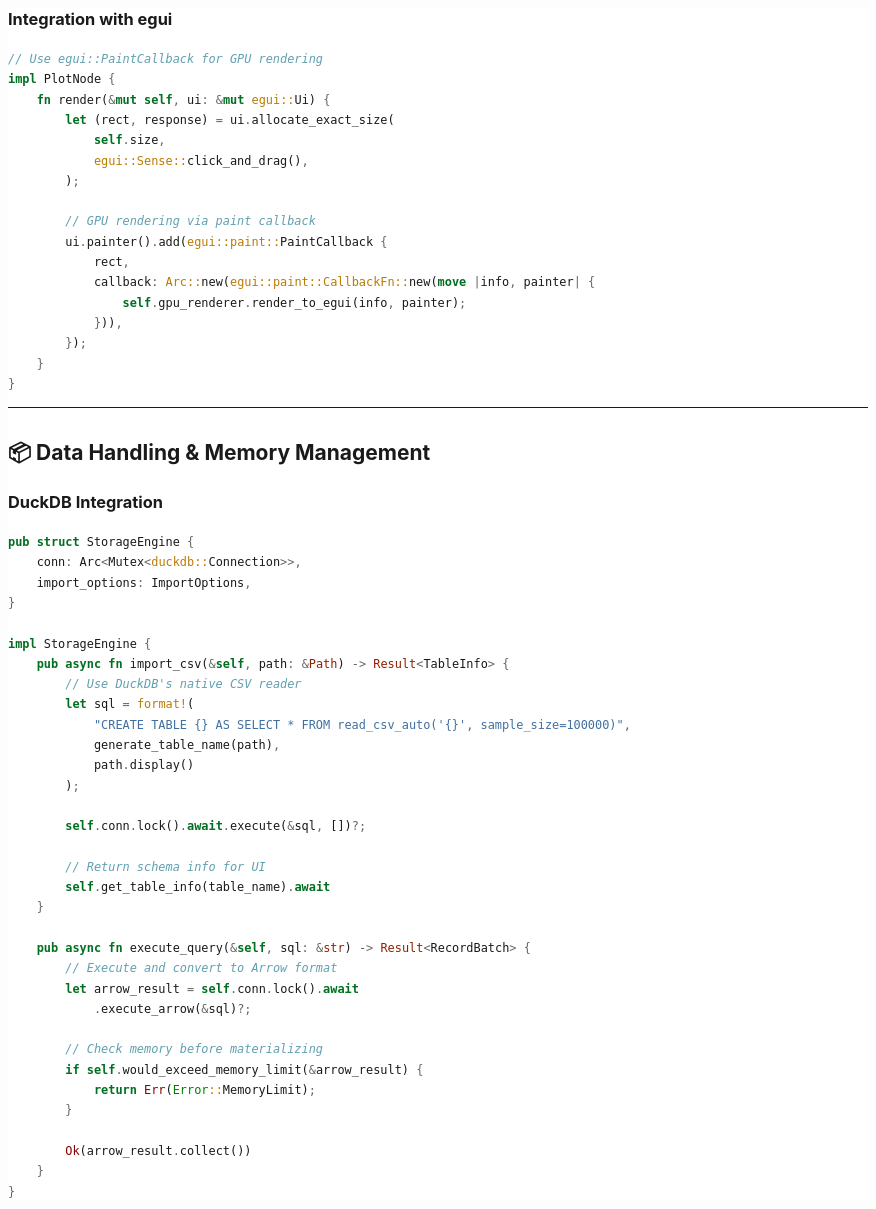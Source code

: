 ### Integration with egui

```rust
// Use egui::PaintCallback for GPU rendering
impl PlotNode {
    fn render(&mut self, ui: &mut egui::Ui) {
        let (rect, response) = ui.allocate_exact_size(
            self.size,
            egui::Sense::click_and_drag(),
        );
        
        // GPU rendering via paint callback
        ui.painter().add(egui::paint::PaintCallback {
            rect,
            callback: Arc::new(egui::paint::CallbackFn::new(move |info, painter| {
                self.gpu_renderer.render_to_egui(info, painter);
            })),
        });
    }
}
```

---

## 📦 Data Handling & Memory Management

### DuckDB Integration

```rust
pub struct StorageEngine {
    conn: Arc<Mutex<duckdb::Connection>>,
    import_options: ImportOptions,
}

impl StorageEngine {
    pub async fn import_csv(&self, path: &Path) -> Result<TableInfo> {
        // Use DuckDB's native CSV reader
        let sql = format!(
            "CREATE TABLE {} AS SELECT * FROM read_csv_auto('{}', sample_size=100000)",
            generate_table_name(path),
            path.display()
        );
        
        self.conn.lock().await.execute(&sql, [])?;
        
        // Return schema info for UI
        self.get_table_info(table_name).await
    }
    
    pub async fn execute_query(&self, sql: &str) -> Result<RecordBatch> {
        // Execute and convert to Arrow format
        let arrow_result = self.conn.lock().await
            .execute_arrow(&sql)?;
        
        // Check memory before materializing
        if self.would_exceed_memory_limit(&arrow_result) {
            return Err(Error::MemoryLimit);
        }
        
        Ok(arrow_result.collect())
    }
}
```

